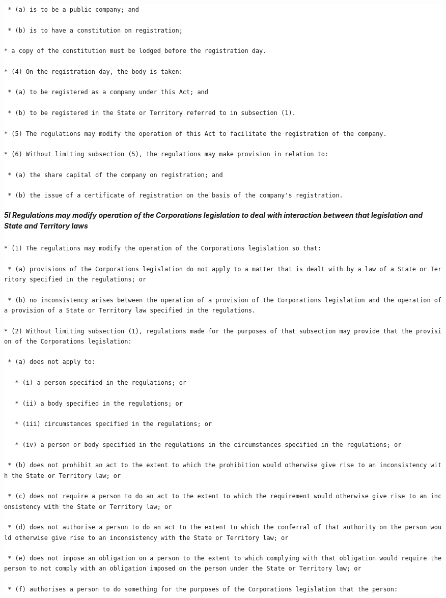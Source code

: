      * (a) is to be a public company; and

     * (b) is to have a constitution on registration;

    * a copy of the constitution must be lodged before the registration day.

    * (4) On the registration day, the body is taken:

     * (a) to be registered as a company under this Act; and

     * (b) to be registered in the State or Territory referred to in subsection (1).

    * (5) The regulations may modify the operation of this Act to facilitate the registration of the company.

    * (6) Without limiting subsection (5), the regulations may make provision in relation to:

     * (a) the share capital of the company on registration; and

     * (b) the issue of a certificate of registration on the basis of the company's registration.

##### 5I  Regulations may modify operation of the Corporations legislation to deal with interaction between that legislation and State and Territory laws

    * (1) The regulations may modify the operation of the Corporations legislation so that:

     * (a) provisions of the Corporations legislation do not apply to a matter that is dealt with by a law of a State or Territory specified in the regulations; or

     * (b) no inconsistency arises between the operation of a provision of the Corporations legislation and the operation of a provision of a State or Territory law specified in the regulations.

    * (2) Without limiting subsection (1), regulations made for the purposes of that subsection may provide that the provision of the Corporations legislation:

     * (a) does not apply to:

       * (i) a person specified in the regulations; or

       * (ii) a body specified in the regulations; or

       * (iii) circumstances specified in the regulations; or

       * (iv) a person or body specified in the regulations in the circumstances specified in the regulations; or

     * (b) does not prohibit an act to the extent to which the prohibition would otherwise give rise to an inconsistency with the State or Territory law; or

     * (c) does not require a person to do an act to the extent to which the requirement would otherwise give rise to an inconsistency with the State or Territory law; or

     * (d) does not authorise a person to do an act to the extent to which the conferral of that authority on the person would otherwise give rise to an inconsistency with the State or Territory law; or

     * (e) does not impose an obligation on a person to the extent to which complying with that obligation would require the person to not comply with an obligation imposed on the person under the State or Territory law; or

     * (f) authorises a person to do something for the purposes of the Corporations legislation that the person:

